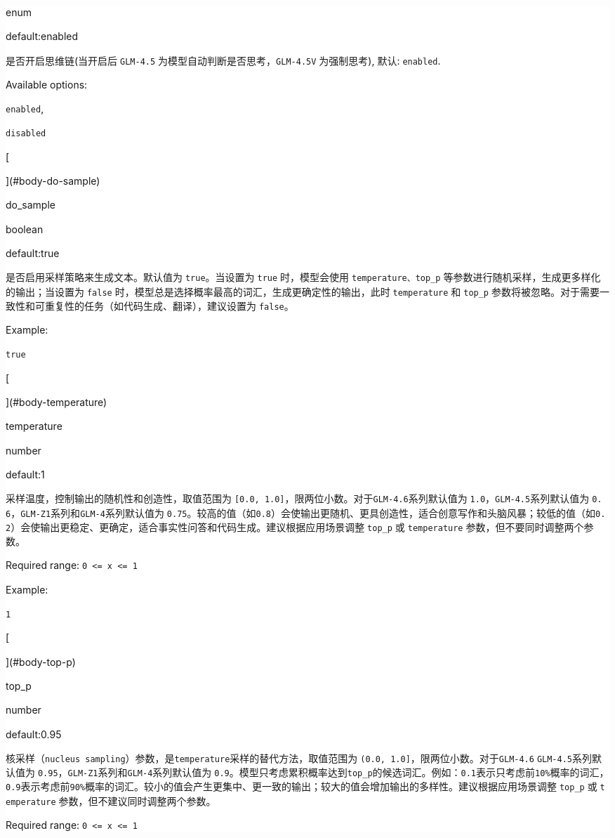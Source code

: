 enum<string>

default:enabled

是否开启思维链(当开启后 `GLM-4.5` 为模型自动判断是否思考，`GLM-4.5V` 为强制思考), 默认: `enabled`.

Available options:

`enabled`,

`disabled`

[​

](#body-do-sample)

do\_sample

boolean

default:true

是否启用采样策略来生成文本。默认值为 `true`。当设置为 `true` 时，模型会使用 `temperature、top_p` 等参数进行随机采样，生成更多样化的输出；当设置为 `false` 时，模型总是选择概率最高的词汇，生成更确定性的输出，此时 `temperature` 和 `top_p` 参数将被忽略。对于需要一致性和可重复性的任务（如代码生成、翻译），建议设置为 `false`。

Example:

`true`

[​

](#body-temperature)

temperature

number

default:1

采样温度，控制输出的随机性和创造性，取值范围为 `[0.0, 1.0]`，限两位小数。对于`GLM-4.6`系列默认值为 `1.0`，`GLM-4.5`系列默认值为 `0.6`，`GLM-Z1`系列和`GLM-4`系列默认值为 `0.75`。较高的值（如`0.8`）会使输出更随机、更具创造性，适合创意写作和头脑风暴；较低的值（如`0.2`）会使输出更稳定、更确定，适合事实性问答和代码生成。建议根据应用场景调整 `top_p` 或 `temperature` 参数，但不要同时调整两个参数。

Required range: `0 <= x <= 1`

Example:

`1`

[​

](#body-top-p)

top\_p

number

default:0.95

核采样（`nucleus sampling`）参数，是`temperature`采样的替代方法，取值范围为 `(0.0, 1.0]`，限两位小数。对于`GLM-4.6` `GLM-4.5`系列默认值为 `0.95`，`GLM-Z1`系列和`GLM-4`系列默认值为 `0.9`。模型只考虑累积概率达到`top_p`的候选词汇。例如：`0.1`表示只考虑前`10%`概率的词汇，`0.9`表示考虑前`90%`概率的词汇。较小的值会产生更集中、更一致的输出；较大的值会增加输出的多样性。建议根据应用场景调整 `top_p` 或 `temperature` 参数，但不建议同时调整两个参数。

Required range: `0 <= x <= 1`
